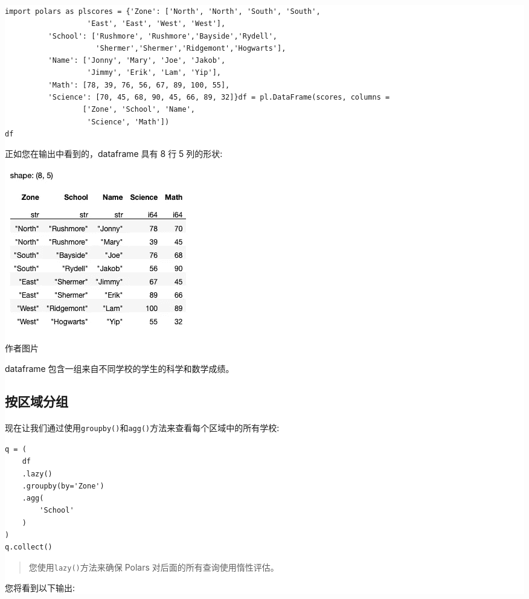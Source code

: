 ```
import polars as plscores = {'Zone': ['North', 'North', 'South', 'South',
                   'East', 'East', 'West', 'West'], 
          'School': ['Rushmore', 'Rushmore','Bayside','Rydell',
                     'Shermer','Shermer','Ridgemont','Hogwarts'],
          'Name': ['Jonny', 'Mary', 'Joe', 'Jakob', 
                   'Jimmy', 'Erik', 'Lam', 'Yip'], 
          'Math': [78, 39, 76, 56, 67, 89, 100, 55],
          'Science': [70, 45, 68, 90, 45, 66, 89, 32]}df = pl.DataFrame(scores, columns = 
                  ['Zone', 'School', 'Name', 
                   'Science', 'Math'])          
df
```

正如您在输出中看到的，dataframe 具有 8 行 5 列的形状:

![](img/54e4231fd91443ab6b6a4e1a6b001acb.png)

作者图片

dataframe 包含一组来自不同学校的学生的科学和数学成绩。

## 按区域分组

现在让我们通过使用`groupby()`和`agg()`方法来查看每个区域中的所有学校:

```
q = (
    df
    .lazy()
    .groupby(by='Zone')
    .agg(
        'School'
    )
)
q.collect()
```

> 您使用`lazy()`方法来确保 Polars 对后面的所有查询使用惰性评估。

您将看到以下输出:
